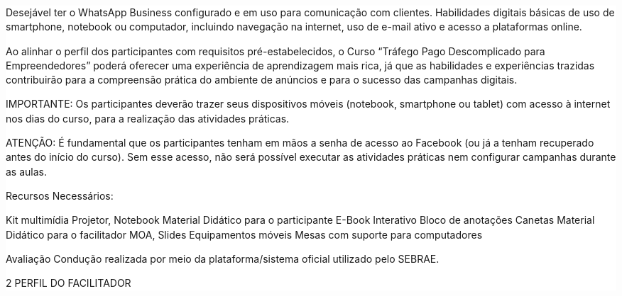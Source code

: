 
Desejável ter o WhatsApp Business configurado e em uso para comunicação com clientes.
Habilidades digitais básicas de uso de smartphone, notebook ou computador, incluindo navegação na internet, uso de e-mail ativo e acesso a plataformas online.


Ao alinhar o perfil dos participantes com requisitos pré-estabelecidos, o Curso “Tráfego Pago Descomplicado para Empreendedores” poderá oferecer uma experiência de aprendizagem mais rica, já que as habilidades e experiências trazidas contribuirão para a compreensão prática do ambiente de anúncios e para o sucesso das campanhas digitais.


IMPORTANTE: Os participantes deverão trazer seus dispositivos móveis (notebook, smartphone ou tablet) com acesso à internet nos dias do curso, para a realização das atividades práticas.


ATENÇÃO: É fundamental que os participantes tenham em mãos a senha de acesso ao Facebook (ou já a tenham recuperado antes do início do curso). Sem esse acesso, não será possível executar as atividades práticas nem configurar campanhas durante as aulas.


Recursos Necessários:

Kit multimídia 
Projetor, Notebook
Material Didático para o participante
E-Book Interativo
Bloco de anotações
Canetas
Material Didático para o facilitador
MOA, Slides
Equipamentos móveis
Mesas com suporte para computadores


Avaliação
Condução realizada por meio da plataforma/sistema oficial utilizado pelo SEBRAE.
































2 PERFIL DO FACILITADOR
